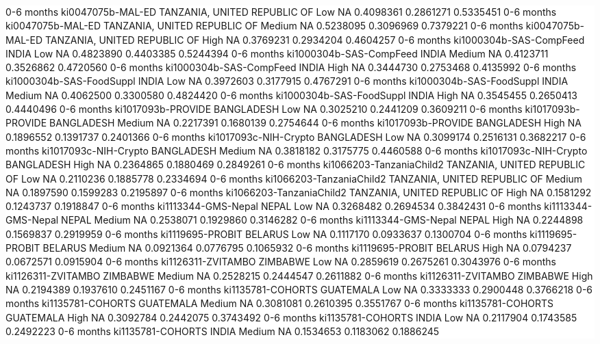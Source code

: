 0-6 months    ki0047075b-MAL-ED          TANZANIA, UNITED REPUBLIC OF   Low                  NA                0.4098361   0.2861271   0.5335451
0-6 months    ki0047075b-MAL-ED          TANZANIA, UNITED REPUBLIC OF   Medium               NA                0.5238095   0.3096969   0.7379221
0-6 months    ki0047075b-MAL-ED          TANZANIA, UNITED REPUBLIC OF   High                 NA                0.3769231   0.2934204   0.4604257
0-6 months    ki1000304b-SAS-CompFeed    INDIA                          Low                  NA                0.4823890   0.4403385   0.5244394
0-6 months    ki1000304b-SAS-CompFeed    INDIA                          Medium               NA                0.4123711   0.3526862   0.4720560
0-6 months    ki1000304b-SAS-CompFeed    INDIA                          High                 NA                0.3444730   0.2753468   0.4135992
0-6 months    ki1000304b-SAS-FoodSuppl   INDIA                          Low                  NA                0.3972603   0.3177915   0.4767291
0-6 months    ki1000304b-SAS-FoodSuppl   INDIA                          Medium               NA                0.4062500   0.3300580   0.4824420
0-6 months    ki1000304b-SAS-FoodSuppl   INDIA                          High                 NA                0.3545455   0.2650413   0.4440496
0-6 months    ki1017093b-PROVIDE         BANGLADESH                     Low                  NA                0.3025210   0.2441209   0.3609211
0-6 months    ki1017093b-PROVIDE         BANGLADESH                     Medium               NA                0.2217391   0.1680139   0.2754644
0-6 months    ki1017093b-PROVIDE         BANGLADESH                     High                 NA                0.1896552   0.1391737   0.2401366
0-6 months    ki1017093c-NIH-Crypto      BANGLADESH                     Low                  NA                0.3099174   0.2516131   0.3682217
0-6 months    ki1017093c-NIH-Crypto      BANGLADESH                     Medium               NA                0.3818182   0.3175775   0.4460588
0-6 months    ki1017093c-NIH-Crypto      BANGLADESH                     High                 NA                0.2364865   0.1880469   0.2849261
0-6 months    ki1066203-TanzaniaChild2   TANZANIA, UNITED REPUBLIC OF   Low                  NA                0.2110236   0.1885778   0.2334694
0-6 months    ki1066203-TanzaniaChild2   TANZANIA, UNITED REPUBLIC OF   Medium               NA                0.1897590   0.1599283   0.2195897
0-6 months    ki1066203-TanzaniaChild2   TANZANIA, UNITED REPUBLIC OF   High                 NA                0.1581292   0.1243737   0.1918847
0-6 months    ki1113344-GMS-Nepal        NEPAL                          Low                  NA                0.3268482   0.2694534   0.3842431
0-6 months    ki1113344-GMS-Nepal        NEPAL                          Medium               NA                0.2538071   0.1929860   0.3146282
0-6 months    ki1113344-GMS-Nepal        NEPAL                          High                 NA                0.2244898   0.1569837   0.2919959
0-6 months    ki1119695-PROBIT           BELARUS                        Low                  NA                0.1117170   0.0933637   0.1300704
0-6 months    ki1119695-PROBIT           BELARUS                        Medium               NA                0.0921364   0.0776795   0.1065932
0-6 months    ki1119695-PROBIT           BELARUS                        High                 NA                0.0794237   0.0672571   0.0915904
0-6 months    ki1126311-ZVITAMBO         ZIMBABWE                       Low                  NA                0.2859619   0.2675261   0.3043976
0-6 months    ki1126311-ZVITAMBO         ZIMBABWE                       Medium               NA                0.2528215   0.2444547   0.2611882
0-6 months    ki1126311-ZVITAMBO         ZIMBABWE                       High                 NA                0.2194389   0.1937610   0.2451167
0-6 months    ki1135781-COHORTS          GUATEMALA                      Low                  NA                0.3333333   0.2900448   0.3766218
0-6 months    ki1135781-COHORTS          GUATEMALA                      Medium               NA                0.3081081   0.2610395   0.3551767
0-6 months    ki1135781-COHORTS          GUATEMALA                      High                 NA                0.3092784   0.2442075   0.3743492
0-6 months    ki1135781-COHORTS          INDIA                          Low                  NA                0.2117904   0.1743585   0.2492223
0-6 months    ki1135781-COHORTS          INDIA                          Medium               NA                0.1534653   0.1183062   0.1886245